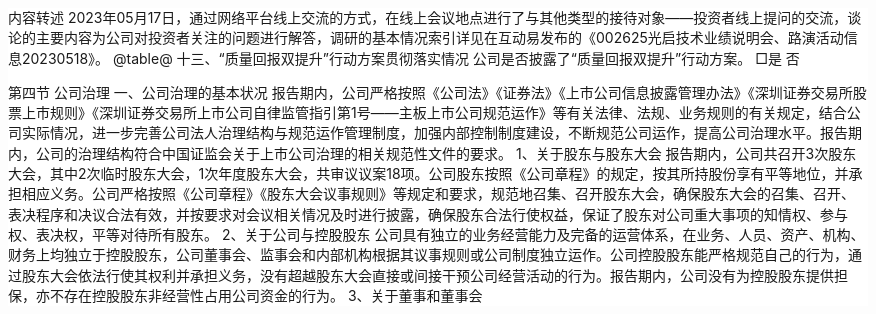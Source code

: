 内容转述
2023年05月17日，通过网络平台线上交流的方式，在线上会议地点进行了与其他类型的接待对象——投资者线上提问的交流，谈论的主要内容为公司对投资者关注的问题进行解答，调研的基本情况索引详见在互动易发布的《002625光启技术业绩说明会、路演活动信息20230518》。
@table@
十三、“质量回报双提升”行动方案贯彻落实情况
公司是否披露了“质量回报双提升”行动方案。
□是 否

第四节 公司治理
一、公司治理的基本状况
报告期内，公司严格按照《公司法》《证券法》《上市公司信息披露管理办法》《深圳证券交易所股票上市规则》《深圳证券交易所上市公司自律监管指引第1号——主板上市公司规范运作》等有关法律、法规、业务规则的有关规定，结合公司实际情况，进一步完善公司法人治理结构与规范运作管理制度，加强内部控制制度建设，不断规范公司运作，提高公司治理水平。报告期内，公司的治理结构符合中国证监会关于上市公司治理的相关规范性文件的要求。
1、关于股东与股东大会
报告期内，公司共召开3次股东大会，其中2次临时股东大会，1次年度股东大会，共审议议案18项。公司股东按照《公司章程》的规定，按其所持股份享有平等地位，并承担相应义务。公司严格按照《公司章程》《股东大会议事规则》等规定和要求，规范地召集、召开股东大会，确保股东大会的召集、召开、表决程序和决议合法有效，并按要求对会议相关情况及时进行披露，确保股东合法行使权益，保证了股东对公司重大事项的知情权、参与权、表决权，平等对待所有股东。
2、关于公司与控股股东
公司具有独立的业务经营能力及完备的运营体系，在业务、人员、资产、机构、财务上均独立于控股股东，公司董事会、监事会和内部机构根据其议事规则或公司制度独立运作。公司控股股东能严格规范自己的行为，通过股东大会依法行使其权利并承担义务，没有超越股东大会直接或间接干预公司经营活动的行为。报告期内，公司没有为控股股东提供担保，亦不存在控股股东非经营性占用公司资金的行为。
3、关于董事和董事会
